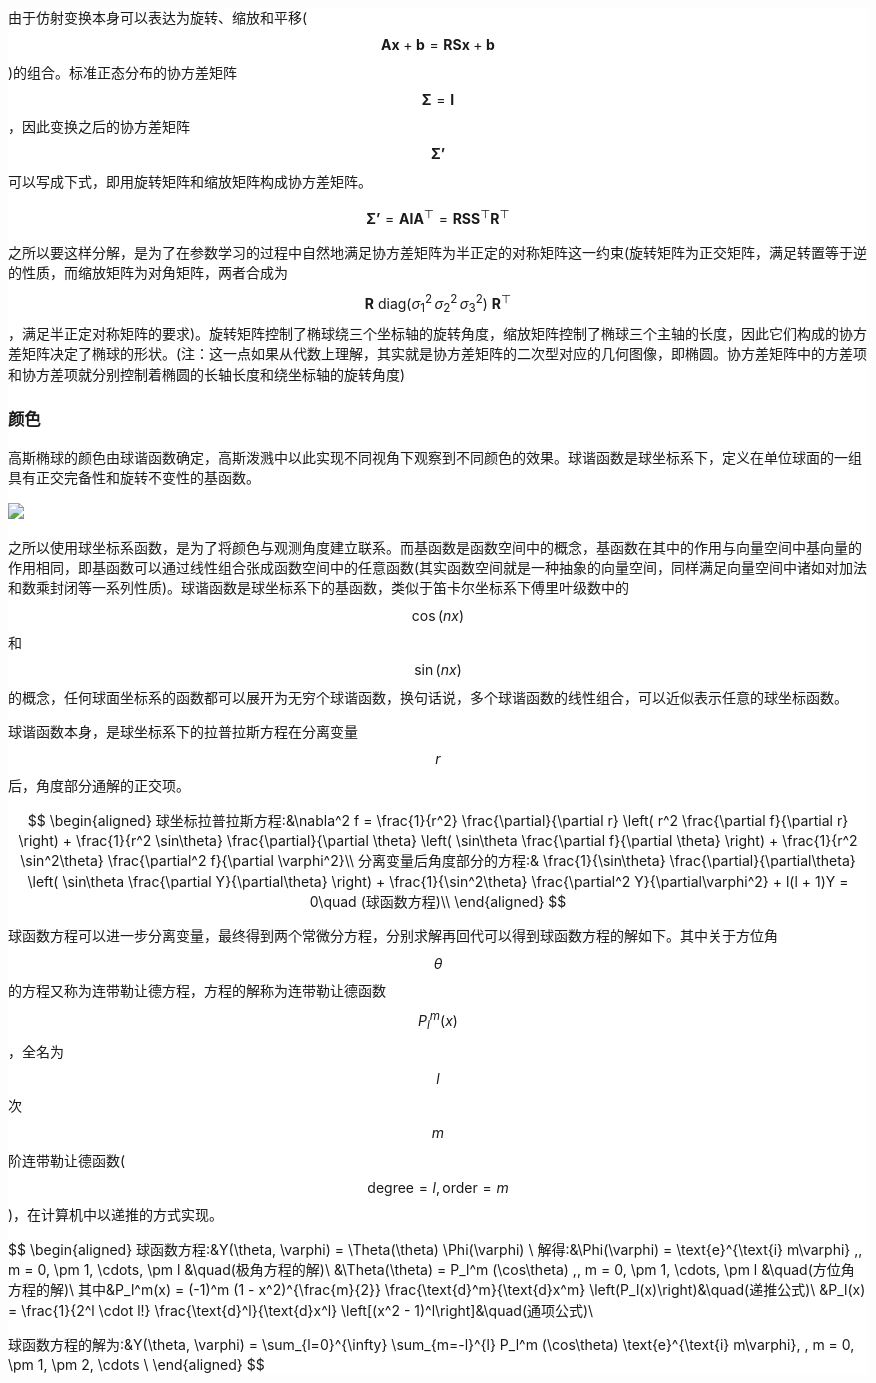 由于仿射变换本身可以表达为旋转、缩放和平移($$\mathbf{A} \mathbf{x} + \mathbf{b} = \mathbf{R}\mathbf{S} \mathbf{x} + \mathbf{b}$$)的组合。标准正态分布的协方差矩阵$$\mathbf{\Sigma}=\mathbf{I}$$，因此变换之后的协方差矩阵$$\mathbf{\Sigma’}$$可以写成下式，即用旋转矩阵和缩放矩阵构成协方差矩阵。

$$
\mathbf{\Sigma’} = \mathbf{A}\mathbf{I}\mathbf{A}^\top = \mathbf{R}\mathbf{S}\mathbf{S}^\top\mathbf{R}^\top
$$

之所以要这样分解，是为了在参数学习的过程中自然地满足协方差矩阵为半正定的对称矩阵这一约束(旋转矩阵为正交矩阵，满足转置等于逆的性质，而缩放矩阵为对角矩阵，两者合成为$$\mathbf{R}~ \text{diag}(\sigma_1^2 \, \sigma_2^2 \, \sigma_3^2) ~\mathbf{R}^\top$$，满足半正定对称矩阵的要求)。旋转矩阵控制了椭球绕三个坐标轴的旋转角度，缩放矩阵控制了椭球三个主轴的长度，因此它们构成的协方差矩阵决定了椭球的形状。(注：这一点如果从代数上理解，其实就是协方差矩阵的二次型对应的几何图像，即椭圆。协方差矩阵中的方差项和协方差项就分别控制着椭圆的长轴长度和绕坐标轴的旋转角度)

### 颜色

高斯椭球的颜色由球谐函数确定，高斯泼溅中以此实现不同视角下观察到不同颜色的效果。球谐函数是球坐标系下，定义在单位球面的一组具有正交完备性和旋转不变性的基函数。

![](https://cdn.jsdelivr.net/gh/SparkyXXX/Hatrix-s-Blog-Image/img/spherical_harmonics_fixed.gif)

之所以使用球坐标系函数，是为了将颜色与观测角度建立联系。而基函数是函数空间中的概念，基函数在其中的作用与向量空间中基向量的作用相同，即基函数可以通过线性组合张成函数空间中的任意函数(其实函数空间就是一种抽象的向量空间，同样满足向量空间中诸如对加法和数乘封闭等一系列性质)。球谐函数是球坐标系下的基函数，类似于笛卡尔坐标系下傅里叶级数中的$$\cos(nx)$$和$$\sin(nx)$$的概念，任何球面坐标系的函数都可以展开为无穷个球谐函数，换句话说，多个球谐函数的线性组合，可以近似表示任意的球坐标函数。

球谐函数本身，是球坐标系下的拉普拉斯方程在分离变量$$r$$后，角度部分通解的正交项。

$$
\begin{aligned}
球坐标拉普拉斯方程:&\nabla^2 f = \frac{1}{r^2} \frac{\partial}{\partial r} \left( r^2 \frac{\partial f}{\partial r} \right) + \frac{1}{r^2 \sin\theta} \frac{\partial}{\partial \theta} \left( \sin\theta \frac{\partial f}{\partial \theta} \right) + \frac{1}{r^2 \sin^2\theta} \frac{\partial^2 f}{\partial \varphi^2}\\
分离变量后角度部分的方程:& \frac{1}{\sin\theta} \frac{\partial}{\partial\theta} \left( \sin\theta \frac{\partial Y}{\partial\theta} \right) + \frac{1}{\sin^2\theta} \frac{\partial^2 Y}{\partial\varphi^2} + l(l + 1)Y = 0\quad (球函数方程)\\
\end{aligned}
$$

球函数方程可以进一步分离变量，最终得到两个常微分方程，分别求解再回代可以得到球函数方程的解如下。其中关于方位角$$\theta$$的方程又称为连带勒让德方程，方程的解称为连带勒让德函数$$ P_l^m (x)$$，全名为$$l$$次$$m$$阶连带勒让德函数($$\text{degree} = l, \text{order} = m$$)，在计算机中以递推的方式实现。

$$
\begin{aligned}
球函数方程:&Y(\theta, \varphi) = \Theta(\theta) \Phi(\varphi) \\
解得:&\Phi(\varphi) = \text{e}^{\text{i} m\varphi} ,\, m = 0, \pm 1, \cdots, \pm l  &\quad(极角方程的解)\\
&\Theta(\theta) = P_l^m (\cos\theta) ,\, m = 0, \pm 1, \cdots, \pm l  &\quad(方位角方程的解)\\
其中&P_l^m(x) = (-1)^m (1 - x^2)^{\frac{m}{2}} \frac{\text{d}^m}{\text{d}x^m} \left(P_l(x)\right)&\quad(递推公式)\\
&P_l(x) = \frac{1}{2^l \cdot l!} \frac{\text{d}^l}{\text{d}x^l} \left[(x^2 - 1)^l\right]&\quad(通项公式)\\




球函数方程的解为:&Y(\theta, \varphi) = \sum_{l=0}^{\infty} \sum_{m=-l}^{l} P_l^m (\cos\theta) \text{e}^{\text{i} m\varphi}, \, m = 0, \pm 1, \pm 2, \cdots \\
\end{aligned}
$$
